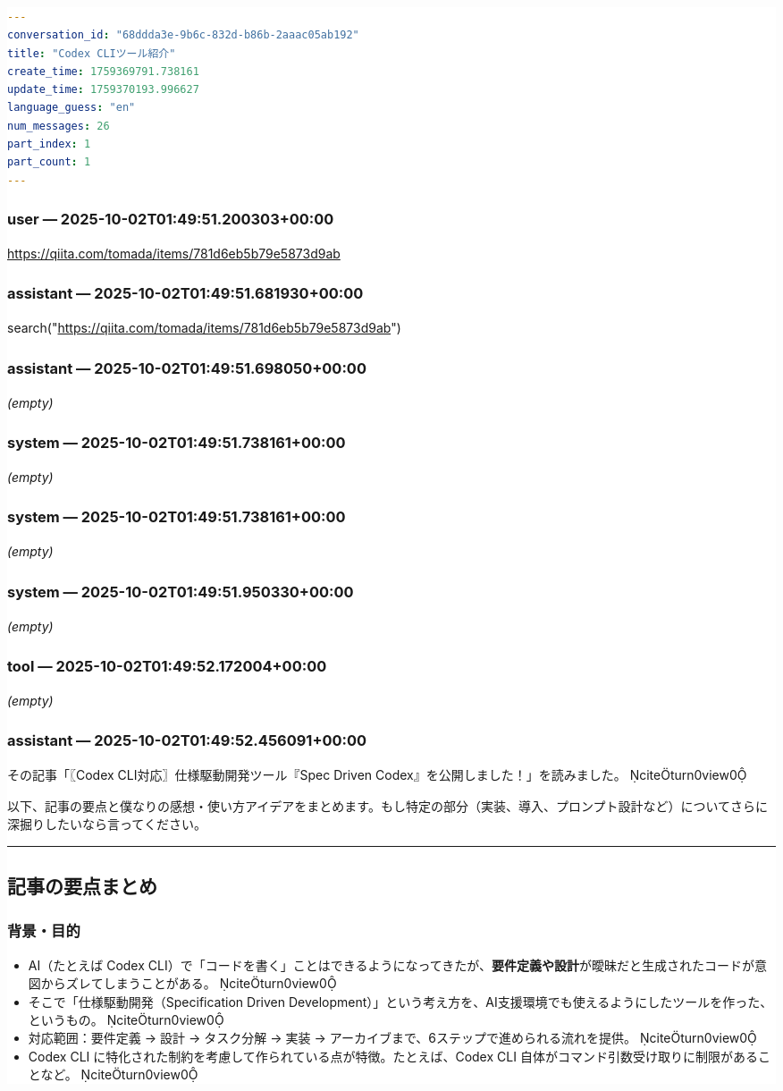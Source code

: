 ```yaml
---
conversation_id: "68ddda3e-9b6c-832d-b86b-2aaac05ab192"
title: "Codex CLIツール紹介"
create_time: 1759369791.738161
update_time: 1759370193.996627
language_guess: "en"
num_messages: 26
part_index: 1
part_count: 1
---
```


### user — 2025-10-02T01:49:51.200303+00:00

https://qiita.com/tomada/items/781d6eb5b79e5873d9ab

### assistant — 2025-10-02T01:49:51.681930+00:00

search("https://qiita.com/tomada/items/781d6eb5b79e5873d9ab")

### assistant — 2025-10-02T01:49:51.698050+00:00

_(empty)_

### system — 2025-10-02T01:49:51.738161+00:00

_(empty)_

### system — 2025-10-02T01:49:51.738161+00:00

_(empty)_

### system — 2025-10-02T01:49:51.950330+00:00

_(empty)_

### tool — 2025-10-02T01:49:52.172004+00:00

_(empty)_

### assistant — 2025-10-02T01:49:52.456091+00:00

その記事「〖Codex CLI対応〗仕様駆動開発ツール『Spec Driven Codex』を公開しました！」を読みました。 citeturn0view0

以下、記事の要点と僕なりの感想・使い方アイデアをまとめます。もし特定の部分（実装、導入、プロンプト設計など）についてさらに深掘りしたいなら言ってください。

---

## 記事の要点まとめ

### 背景・目的  
- AI（たとえば Codex CLI）で「コードを書く」ことはできるようになってきたが、**要件定義や設計**が曖昧だと生成されたコードが意図からズレてしまうことがある。 citeturn0view0  
- そこで「仕様駆動開発（Specification Driven Development）」という考え方を、AI支援環境でも使えるようにしたツールを作った、というもの。 citeturn0view0  
- 対応範囲：要件定義 → 設計 → タスク分解 → 実装 → アーカイブまで、6ステップで進められる流れを提供。 citeturn0view0  
- Codex CLI に特化された制約を考慮して作られている点が特徴。たとえば、Codex CLI 自体がコマンド引数受け取りに制限があることなど。 citeturn0view0  
